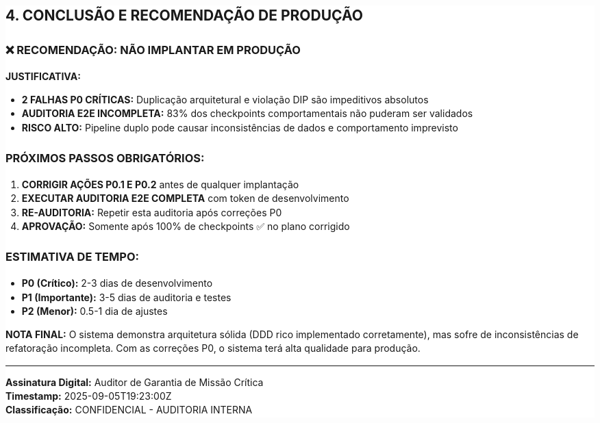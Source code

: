 
## 4. CONCLUSÃO E RECOMENDAÇÃO DE PRODUÇÃO

### ❌ **RECOMENDAÇÃO: NÃO IMPLANTAR EM PRODUÇÃO**

**JUSTIFICATIVA:**
- **2 FALHAS P0 CRÍTICAS:** Duplicação arquitetural e violação DIP são impeditivos absolutos
- **AUDITORIA E2E INCOMPLETA:** 83% dos checkpoints comportamentais não puderam ser validados
- **RISCO ALTO:** Pipeline duplo pode causar inconsistências de dados e comportamento imprevisto

### **PRÓXIMOS PASSOS OBRIGATÓRIOS:**
1. **CORRIGIR AÇÕES P0.1 E P0.2** antes de qualquer implantação
2. **EXECUTAR AUDITORIA E2E COMPLETA** com token de desenvolvimento  
3. **RE-AUDITORIA:** Repetir esta auditoria após correções P0
4. **APROVAÇÃO:** Somente após 100% de checkpoints ✅ no plano corrigido

### **ESTIMATIVA DE TEMPO:**
- **P0 (Crítico):** 2-3 dias de desenvolvimento
- **P1 (Importante):** 3-5 dias de auditoria e testes
- **P2 (Menor):** 0.5-1 dia de ajustes

**NOTA FINAL:** O sistema demonstra arquitetura sólida (DDD rico implementado corretamente), mas sofre de inconsistências de refatoração incompleta. Com as correções P0, o sistema terá alta qualidade para produção.

---
**Assinatura Digital:** Auditor de Garantia de Missão Crítica  
**Timestamp:** 2025-09-05T19:23:00Z  
**Classificação:** CONFIDENCIAL - AUDITORIA INTERNA
